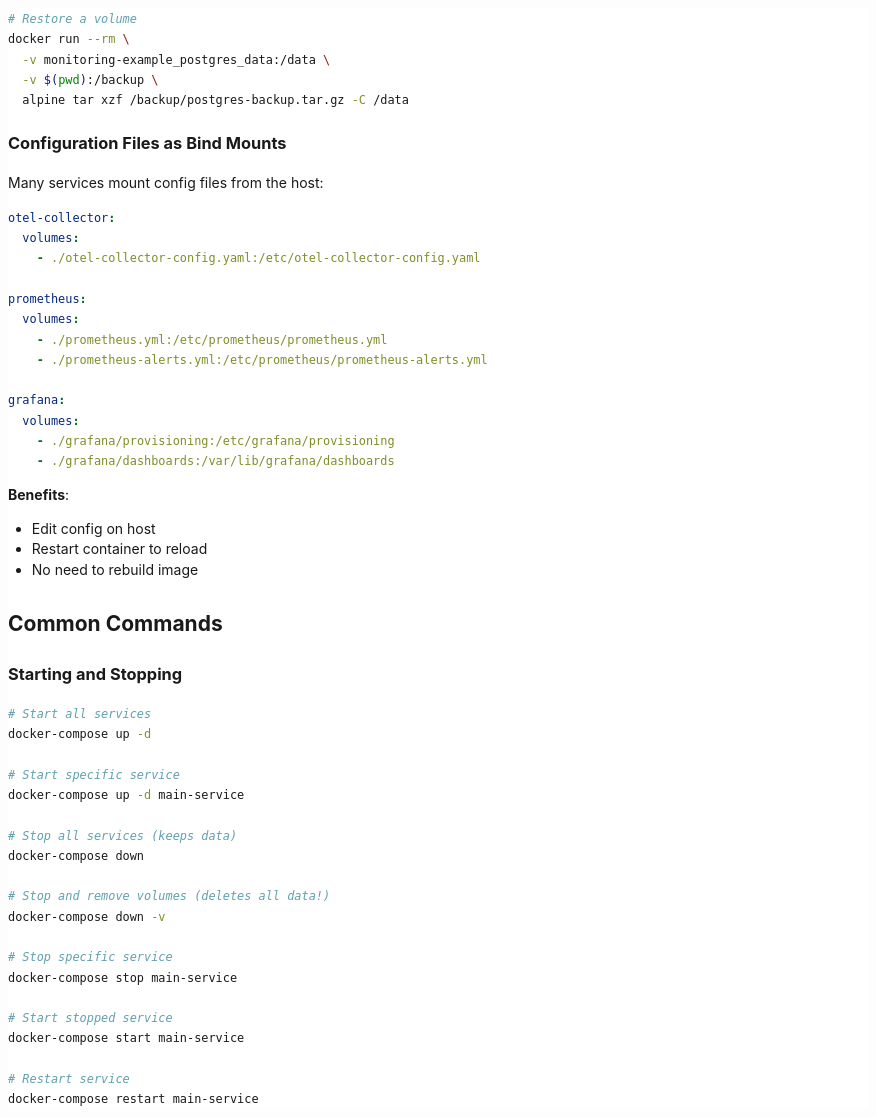 ```bash
# Restore a volume
docker run --rm \
  -v monitoring-example_postgres_data:/data \
  -v $(pwd):/backup \
  alpine tar xzf /backup/postgres-backup.tar.gz -C /data
```

### Configuration Files as Bind Mounts

Many services mount config files from the host:

```yaml
otel-collector:
  volumes:
    - ./otel-collector-config.yaml:/etc/otel-collector-config.yaml

prometheus:
  volumes:
    - ./prometheus.yml:/etc/prometheus/prometheus.yml
    - ./prometheus-alerts.yml:/etc/prometheus/prometheus-alerts.yml

grafana:
  volumes:
    - ./grafana/provisioning:/etc/grafana/provisioning
    - ./grafana/dashboards:/var/lib/grafana/dashboards
```

**Benefits**:
- Edit config on host
- Restart container to reload
- No need to rebuild image

## Common Commands

### Starting and Stopping

```bash
# Start all services
docker-compose up -d

# Start specific service
docker-compose up -d main-service

# Stop all services (keeps data)
docker-compose down

# Stop and remove volumes (deletes all data!)
docker-compose down -v

# Stop specific service
docker-compose stop main-service

# Start stopped service
docker-compose start main-service

# Restart service
docker-compose restart main-service
```
